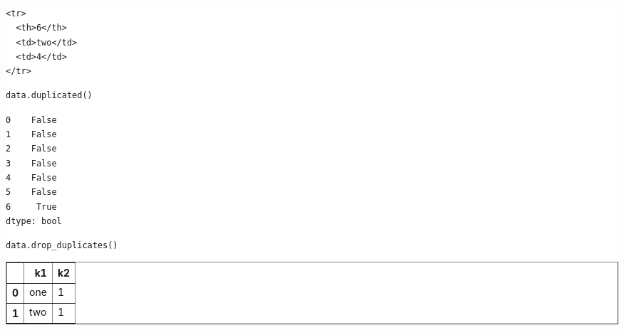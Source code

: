     <tr>
      <th>6</th>
      <td>two</td>
      <td>4</td>
    </tr>
  </tbody>
</table>
</div>




```python
data.duplicated()
```




    0    False
    1    False
    2    False
    3    False
    4    False
    5    False
    6     True
    dtype: bool




```python
data.drop_duplicates()
```




<div>
<style scoped>
    .dataframe tbody tr th:only-of-type {
        vertical-align: middle;
    }

    .dataframe tbody tr th {
        vertical-align: top;
    }

    .dataframe thead th {
        text-align: right;
    }
</style>
<table border="1" class="dataframe">
  <thead>
    <tr style="text-align: right;">
      <th></th>
      <th>k1</th>
      <th>k2</th>
    </tr>
  </thead>
  <tbody>
    <tr>
      <th>0</th>
      <td>one</td>
      <td>1</td>
    </tr>
    <tr>
      <th>1</th>
      <td>two</td>
      <td>1</td>
    </tr>
    <tr>